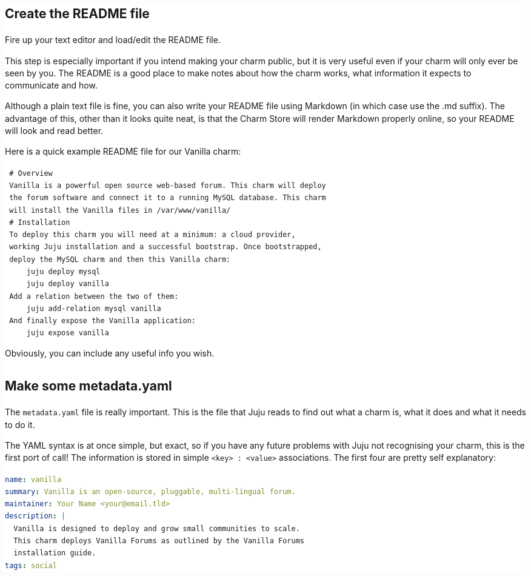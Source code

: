 

## Create the README file

Fire up your text editor and load/edit the README file.

This step is especially important if you intend making your charm public, but it
is very useful even if your charm will only ever be seen by you. The README is a
good place to make notes about how the charm works, what information it expects
to communicate and how.

Although a plain text file is fine, you can also write your README file using
Markdown (in which case use the .md suffix). The advantage of this, other than
it looks quite neat, is that the Charm Store will render Markdown properly
online, so your README will look and read better.

Here is a quick example README file for our Vanilla charm:

```no-highlight
 # Overview
 Vanilla is a powerful open source web-based forum. This charm will deploy
 the forum software and connect it to a running MySQL database. This charm
 will install the Vanilla files in /var/www/vanilla/
 # Installation
 To deploy this charm you will need at a minimum: a cloud provider,
 working Juju installation and a successful bootstrap. Once bootstrapped,
 deploy the MySQL charm and then this Vanilla charm:
     juju deploy mysql
     juju deploy vanilla
 Add a relation between the two of them:
     juju add-relation mysql vanilla
 And finally expose the Vanilla application:
     juju expose vanilla
```
Obviously, you can include any useful info you wish.

## Make some metadata.yaml

The `metadata.yaml` file is really important. This is the file that Juju reads
to find out what a charm is, what it does and what it needs to do it.

The YAML syntax is at once simple, but exact, so if you have any future problems
with Juju not recognising your charm, this is the first port of call! The
information is stored in simple `<key> : <value>` associations. The
first four are pretty self explanatory:

```yaml
name: vanilla
summary: Vanilla is an open-source, pluggable, multi-lingual forum.
maintainer: Your Name <your@email.tld>
description: |
  Vanilla is designed to deploy and grow small communities to scale.
  This charm deploys Vanilla Forums as outlined by the Vanilla Forums
  installation guide.
tags: social
```

